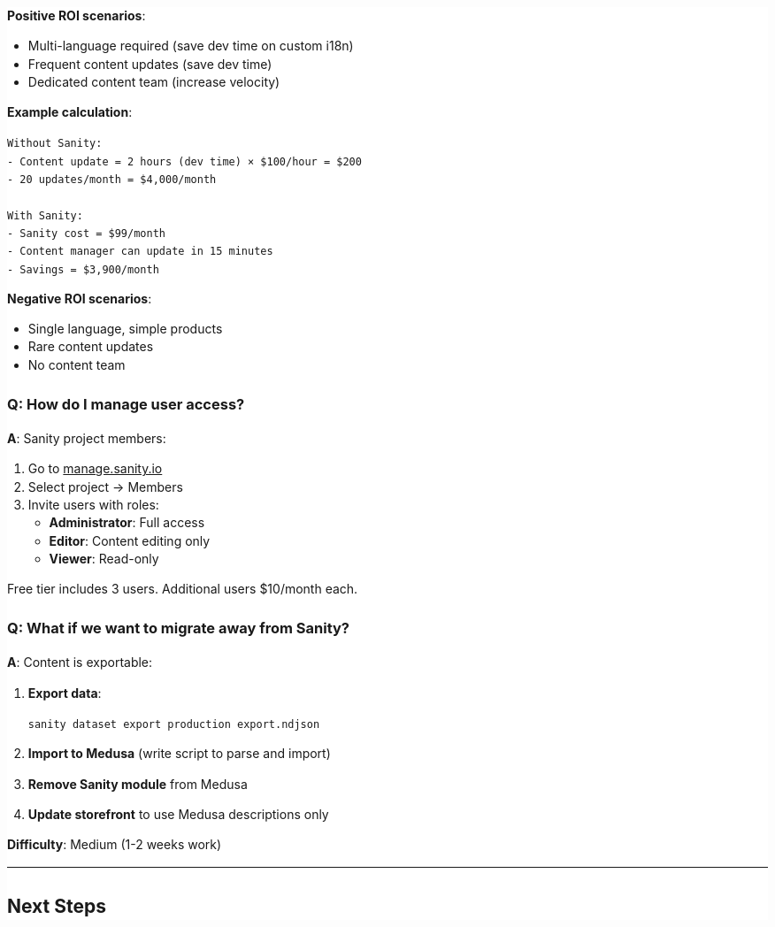 **Positive ROI scenarios**:
- Multi-language required (save dev time on custom i18n)
- Frequent content updates (save dev time)
- Dedicated content team (increase velocity)

**Example calculation**:
```
Without Sanity:
- Content update = 2 hours (dev time) × $100/hour = $200
- 20 updates/month = $4,000/month

With Sanity:
- Sanity cost = $99/month
- Content manager can update in 15 minutes
- Savings = $3,900/month
```

**Negative ROI scenarios**:
- Single language, simple products
- Rare content updates
- No content team

### Q: How do I manage user access?

**A**: Sanity project members:

1. Go to [manage.sanity.io](https://manage.sanity.io)
2. Select project → Members
3. Invite users with roles:
   - **Administrator**: Full access
   - **Editor**: Content editing only
   - **Viewer**: Read-only

Free tier includes 3 users. Additional users $10/month each.

### Q: What if we want to migrate away from Sanity?

**A**: Content is exportable:

1. **Export data**:
   ```bash
   sanity dataset export production export.ndjson
   ```

2. **Import to Medusa** (write script to parse and import)

3. **Remove Sanity module** from Medusa

4. **Update storefront** to use Medusa descriptions only

**Difficulty**: Medium (1-2 weeks work)

---

## Next Steps
